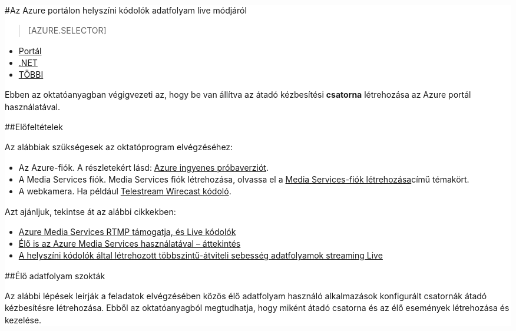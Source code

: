<properties 
    pageTitle="Hogyan végezhetők el az élő streaming az Azure portálon helyszíni kódolók |} Microsoft Azure" 
    description="Ebben az oktatóanyagban végigvezeti az, hogy be van állítva az átadó kézbesítési csatorna létrehozása." 
    services="media-services" 
    documentationCenter="" 
    authors="juliako" 
    manager="erikre" 
    editor=""/>

<tags 
    ms.service="media-services" 
    ms.workload="media" 
    ms.tgt_pltfrm="na" 
    ms.devlang="na" 
    ms.topic="get-started-article"
    ms.date="10/24/2016" 
    ms.author="juliako"/>


#<a name="how-to-perform-live-streaming-with-on-premise-encoders-using-the-azure-portal"></a>Az Azure portálon helyszíni kódolók adatfolyam live módjáról

> [AZURE.SELECTOR]
- [Portál]( media-services-portal-live-passthrough-get-started.md)
- [.NET]( media-services-dotnet-live-encode-with-onpremises-encoders.md)
- [TÖBBI]( https://msdn.microsoft.com/library/azure/dn783458.aspx)

Ebben az oktatóanyagban végigvezeti az, hogy be van állítva az átadó kézbesítési **csatorna** létrehozása az Azure portál használatával. 

##<a name="prerequisites"></a>Előfeltételek

Az alábbiak szükségesek az oktatóprogram elvégzéséhez:

- Az Azure-fiók. A részletekért lásd: [Azure ingyenes próbaverziót](https://azure.microsoft.com/pricing/free-trial/). 
- A Media Services fiók. Media Services fiók létrehozása, olvassa el a [Media Services-fiók létrehozása](media-services-portal-create-account.md)című témakört.
- A webkamera. Ha például [Telestream Wirecast kódoló](http://www.telestream.net/wirecast/overview.htm).

Azt ajánljuk, tekintse át az alábbi cikkekben:

- [Azure Media Services RTMP támogatja, és Live kódolók](https://azure.microsoft.com/blog/2014/09/18/azure-media-services-rtmp-support-and-live-encoders/)
- [Élő is az Azure Media Services használatával – áttekintés](media-services-manage-channels-overview.md)
- [A helyszíni kódolók által létrehozott többszintű-átviteli sebesség adatfolyamok streaming Live](media-services-live-streaming-with-onprem-encoders.md)


##<a id="scenario"></a>Élő adatfolyam szokták

Az alábbi lépések leírják a feladatok elvégzésében közös élő adatfolyam használó alkalmazások konfigurált csatornák átadó kézbesítésre létrehozása. Ebből az oktatóanyagból megtudhatja, hogy miként átadó csatorna és az élő események létrehozása és kezelése.
